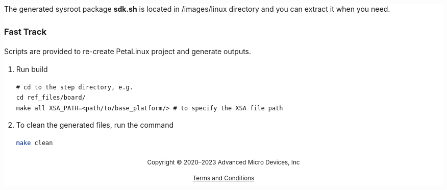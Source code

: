    The generated sysroot package **sdk.sh** is located in <PetaLinux Project>/images/linux directory and you can extract it when you need.


### Fast Track

Scripts are provided to re-create PetaLinux project and generate outputs. 

1. Run build

   ```
   # cd to the step directory, e.g.
   cd ref_files/board/
   make all XSA_PATH=<path/to/base_platform/> # to specify the XSA file path 
   ```

2. To clean the generated files, run the command

   ```bash
   make clean
   ```



<p class="sphinxhide" align="center"><sub>Copyright © 2020–2023 Advanced Micro Devices, Inc</sub></p>

<p class="sphinxhide" align="center"><sup><a href="https://www.amd.com/en/corporate/copyright">Terms and Conditions</a></sup></p>
